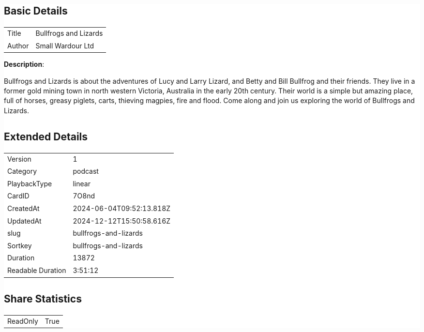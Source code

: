 
## Basic Details

|  |  |
| - | - |
| Title | Bullfrogs and Lizards |
| Author | Small Wardour Ltd |

**Description**:

Bullfrogs and Lizards is about the adventures of Lucy and Larry Lizard, and Betty and Bill Bullfrog and their friends. They live in a former gold mining town in north western Victoria, Australia in the early 20th century. Their world is a simple but amazing place, full of horses, greasy piglets, carts, thieving magpies, fire and flood. Come along and join us exploring the world of Bullfrogs and Lizards. 


## Extended Details

|  |  |
| - | - |
| Version | 1 |
| Category | podcast |
| PlaybackType | linear |
| CardID | 7O8nd |
| CreatedAt | 2024-06-04T09:52:13.818Z |
| UpdatedAt | 2024-12-12T15:50:58.616Z |
| slug | bullfrogs-and-lizards |
| Sortkey | bullfrogs-and-lizards |
| Duration | 13872 |
| Readable Duration | 3:51:12 |


## Share Statistics

|  |  |
| - | - |
| ReadOnly | True |
